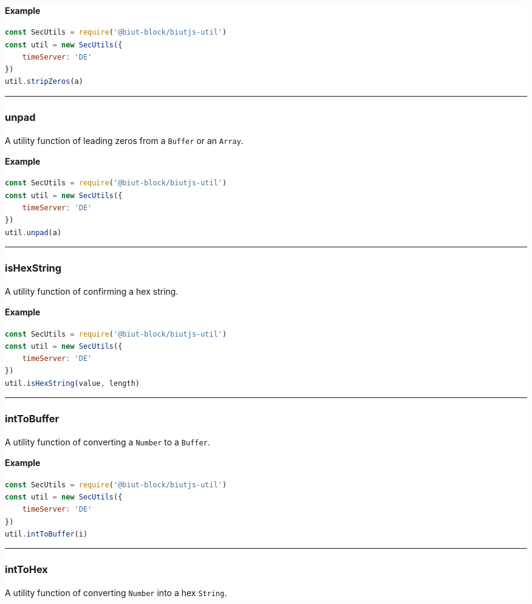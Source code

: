 **Example**
```js
const SecUtils = require('@biut-block/biutjs-util')
const util = new SecUtils({
    timeServer: 'DE'
})
util.stripZeros(a)
```
* * *
<a name="unpad"></a>

### unpad
A utility function of leading zeros from a `Buffer` or an `Array`.

**Example**
```js
const SecUtils = require('@biut-block/biutjs-util')
const util = new SecUtils({
    timeServer: 'DE'
})
util.unpad(a)
```
* * *
<a name="isHexString"></a>

### isHexString
A utility function of confirming a hex string.

**Example**
```js
const SecUtils = require('@biut-block/biutjs-util')
const util = new SecUtils({
    timeServer: 'DE'
})
util.isHexString(value, length)
```
* * *
<a name="intToBuffer"></a>

### intToBuffer
A utility function of converting a `Number` to a `Buffer`.

**Example**
```js
const SecUtils = require('@biut-block/biutjs-util')
const util = new SecUtils({
    timeServer: 'DE'
})
util.intToBuffer(i)
```
* * *
<a name="intToHex"></a>

### intToHex
A utility function of converting `Number` into a hex `String`.
